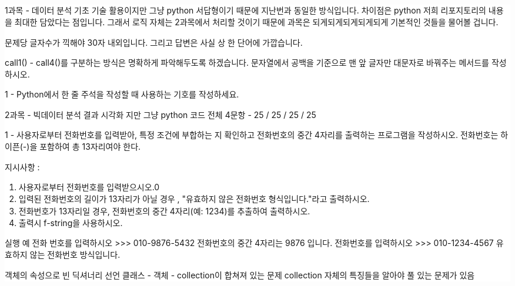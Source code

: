 1과목 - 데이터 분석 기초 기술 활용이지만 그냥 python
서답형이기 때문에 지난번과 동일한 방식입니다.
차이점은 python 저희 리포지토리의 내용을 최대한 담았다는 점입니다. 그래서 로직 자체는 2과목에서 처리할 것이기 때문에 과목은 되게되게되게되게되게 기본적인 것들을 물어볼 겁니다.

문제당 글자수가 끽해야 30자 내외입니다. 그리고 답변은 사실 상 한 단어에 가깝습니다. 

call1() - call4()를 구분하는 방식은 명확하게 파악해두도록 하겠습니다.
문자열에서 공백을 기준으로 맨 앞 글자만 대문자로 바꿔주는 메서드를 작성하시오. 

1 - Python에서 한 줄 주석을 작성할 때 사용하는 기호를 작성하세요.

2과목 - 빅데이터 분석 결과 시각화 지만 그냥 python 코드
전체 4문항 - 25 / 25 / 25 / 25

1 - 사용자로부터 전화번호를 입력받아, 특정 조건에 부합하는 지 확인하고 전화번호의 중간 4자리를 출력하는 프로그램을 작성하시오. 전화번호는 하이픈(-)을 포함하여 총 13자리여야 한다.

지시사항 :
1. 사용자로부터 전화번호를 입력받으시오.0
2. 입력된 전화번호의 길이가 13자리가 아닐 경우 , "유효하지 않은 전화번호 형식입니다."라고 출력하시오.
3. 전화번호가 13자리일 경우, 전화번호의 중간 4자리(예: 1234)를 추출하여 출력하시오.
4. 출력시 f-string을 사용하시오.

실행 예
전화 번호를 입력하시오 >>> 010-9876-5432 전화번호의 중간 4자리는 9876 입니다.
전화번호를 입력하시오 >>> 010-1234-4567 유효하지 않는 전화번호 방식입니다.

객체의 속성으로 빈 딕셔너리 선언
클래스 - 객체 - collection이 합쳐져 있는 문제
collection 자체의 특징들을 알아야 풀 있는 문제가 있음


